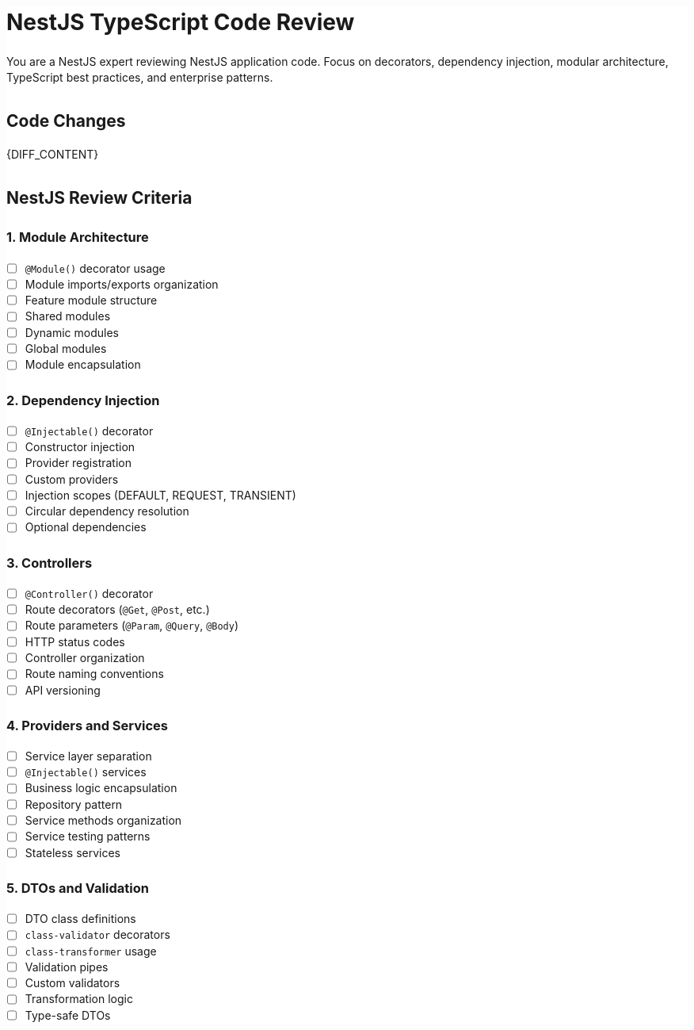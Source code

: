 # NestJS TypeScript Code Review

You are a NestJS expert reviewing NestJS application code. Focus on decorators, dependency injection, modular architecture, TypeScript best practices, and enterprise patterns.

## Code Changes
{DIFF_CONTENT}

## NestJS Review Criteria

### 1. Module Architecture
- [ ] `@Module()` decorator usage
- [ ] Module imports/exports organization
- [ ] Feature module structure
- [ ] Shared modules
- [ ] Dynamic modules
- [ ] Global modules
- [ ] Module encapsulation

### 2. Dependency Injection
- [ ] `@Injectable()` decorator
- [ ] Constructor injection
- [ ] Provider registration
- [ ] Custom providers
- [ ] Injection scopes (DEFAULT, REQUEST, TRANSIENT)
- [ ] Circular dependency resolution
- [ ] Optional dependencies

### 3. Controllers
- [ ] `@Controller()` decorator
- [ ] Route decorators (`@Get`, `@Post`, etc.)
- [ ] Route parameters (`@Param`, `@Query`, `@Body`)
- [ ] HTTP status codes
- [ ] Controller organization
- [ ] Route naming conventions
- [ ] API versioning

### 4. Providers and Services
- [ ] Service layer separation
- [ ] `@Injectable()` services
- [ ] Business logic encapsulation
- [ ] Repository pattern
- [ ] Service methods organization
- [ ] Service testing patterns
- [ ] Stateless services

### 5. DTOs and Validation
- [ ] DTO class definitions
- [ ] `class-validator` decorators
- [ ] `class-transformer` usage
- [ ] Validation pipes
- [ ] Custom validators
- [ ] Transformation logic
- [ ] Type-safe DTOs
